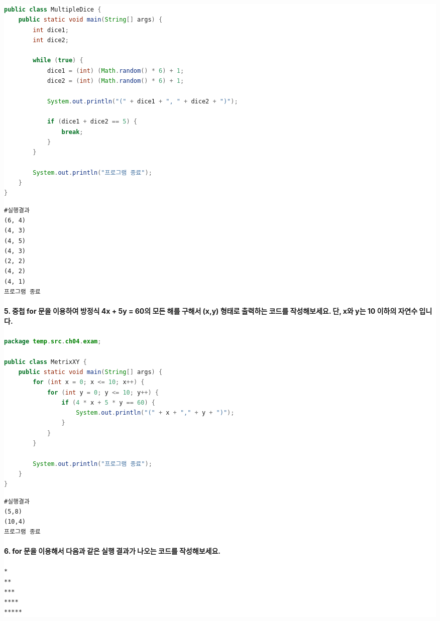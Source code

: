 ```java
public class MultipleDice {
    public static void main(String[] args) {
        int dice1;
        int dice2;

        while (true) {
            dice1 = (int) (Math.random() * 6) + 1;
            dice2 = (int) (Math.random() * 6) + 1;

            System.out.println("(" + dice1 + ", " + dice2 + ")");

            if (dice1 + dice2 == 5) {
                break;
            }
        }

        System.out.println("프로그램 종료");
    }
}
```
```shell
#실행결과
(6, 4)
(4, 3)
(4, 5)
(4, 3)
(2, 2)
(4, 2)
(4, 1)
프로그램 종료
```
#### 5. 중첩 for 문을 이용하여 방정식 4x + 5y = 60의 모든 해를 구해서 (x,y) 형태로 출력하는 코드를 작성해보세요. 단, x와 y는 10 이하의 자연수 입니다.
```java
package temp.src.ch04.exam;

public class MetrixXY {
    public static void main(String[] args) {
        for (int x = 0; x <= 10; x++) {
            for (int y = 0; y <= 10; y++) {
                if (4 * x + 5 * y == 60) {
                    System.out.println("(" + x + "," + y + ")");
                }
            }
        }

        System.out.println("프로그램 종료");
    }
}
```
```shell
#실행결과
(5,8)
(10,4)
프로그램 종료
```
#### 6. for 문을 이용해서 다음과 같은 실행 결과가 나오는 코드를 작성해보세요.
```shell
*
**
***
****
*****
```